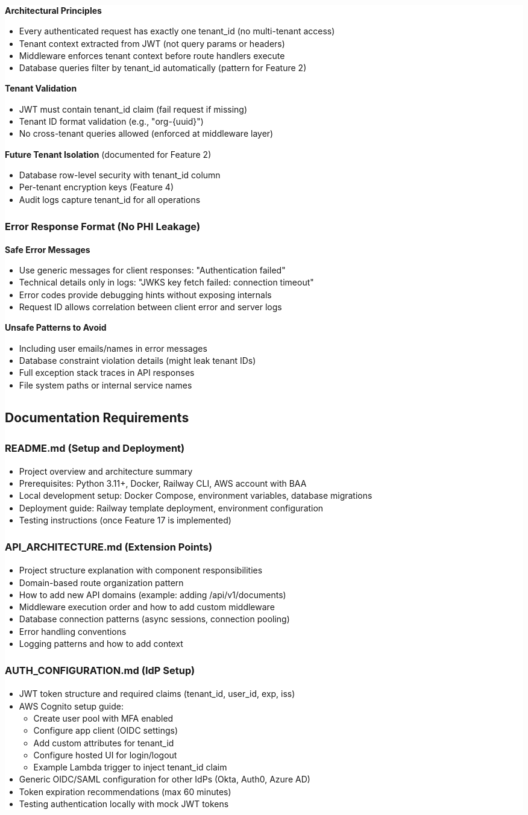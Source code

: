 **Architectural Principles**
- Every authenticated request has exactly one tenant_id (no multi-tenant access)
- Tenant context extracted from JWT (not query params or headers)
- Middleware enforces tenant context before route handlers execute
- Database queries filter by tenant_id automatically (pattern for Feature 2)

**Tenant Validation**
- JWT must contain tenant_id claim (fail request if missing)
- Tenant ID format validation (e.g., "org-{uuid}")
- No cross-tenant queries allowed (enforced at middleware layer)

**Future Tenant Isolation** (documented for Feature 2)
- Database row-level security with tenant_id column
- Per-tenant encryption keys (Feature 4)
- Audit logs capture tenant_id for all operations

### Error Response Format (No PHI Leakage)

**Safe Error Messages**
- Use generic messages for client responses: "Authentication failed"
- Technical details only in logs: "JWKS key fetch failed: connection timeout"
- Error codes provide debugging hints without exposing internals
- Request ID allows correlation between client error and server logs

**Unsafe Patterns to Avoid**
- Including user emails/names in error messages
- Database constraint violation details (might leak tenant IDs)
- Full exception stack traces in API responses
- File system paths or internal service names

## Documentation Requirements

### README.md (Setup and Deployment)
- Project overview and architecture summary
- Prerequisites: Python 3.11+, Docker, Railway CLI, AWS account with BAA
- Local development setup: Docker Compose, environment variables, database migrations
- Deployment guide: Railway template deployment, environment configuration
- Testing instructions (once Feature 17 is implemented)

### API_ARCHITECTURE.md (Extension Points)
- Project structure explanation with component responsibilities
- Domain-based route organization pattern
- How to add new API domains (example: adding /api/v1/documents)
- Middleware execution order and how to add custom middleware
- Database connection patterns (async sessions, connection pooling)
- Error handling conventions
- Logging patterns and how to add context

### AUTH_CONFIGURATION.md (IdP Setup)
- JWT token structure and required claims (tenant_id, user_id, exp, iss)
- AWS Cognito setup guide:
  - Create user pool with MFA enabled
  - Configure app client (OIDC settings)
  - Add custom attributes for tenant_id
  - Configure hosted UI for login/logout
  - Example Lambda trigger to inject tenant_id claim
- Generic OIDC/SAML configuration for other IdPs (Okta, Auth0, Azure AD)
- Token expiration recommendations (max 60 minutes)
- Testing authentication locally with mock JWT tokens
